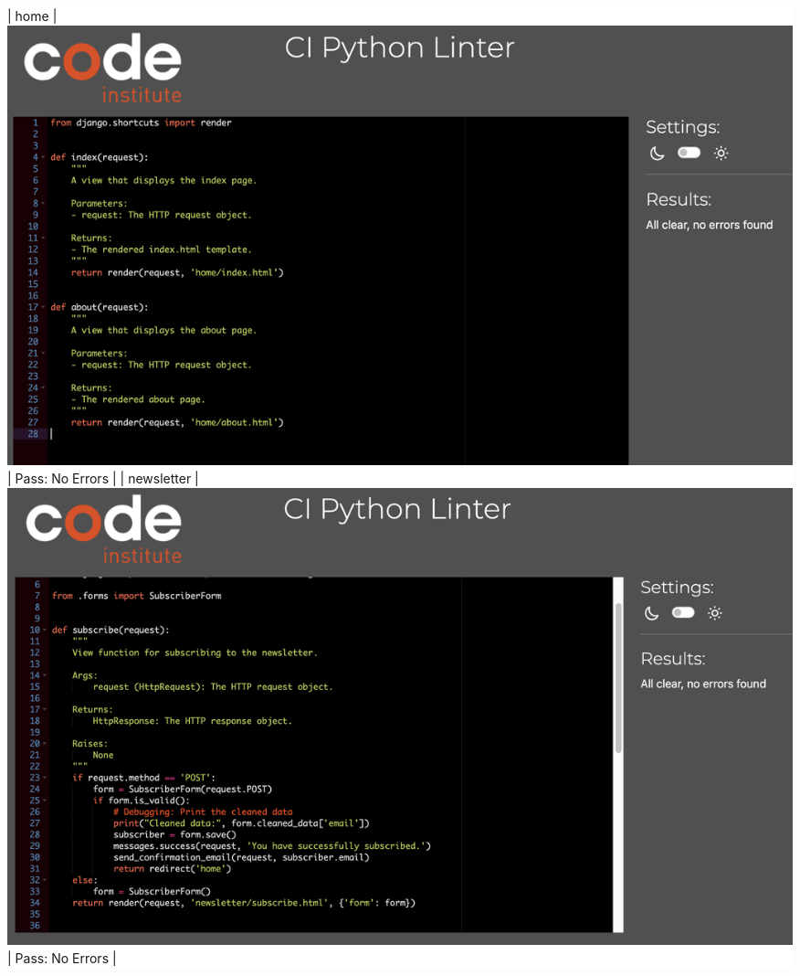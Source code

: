 | home | ![screenshot](./README_ASSESTS/python-linter-results/home-view-pylint.png) | Pass: No Errors |
| newsletter | ![screenshot](./README_ASSESTS/python-linter-results/newsletter-views-pylint.png) | Pass: No Errors |
